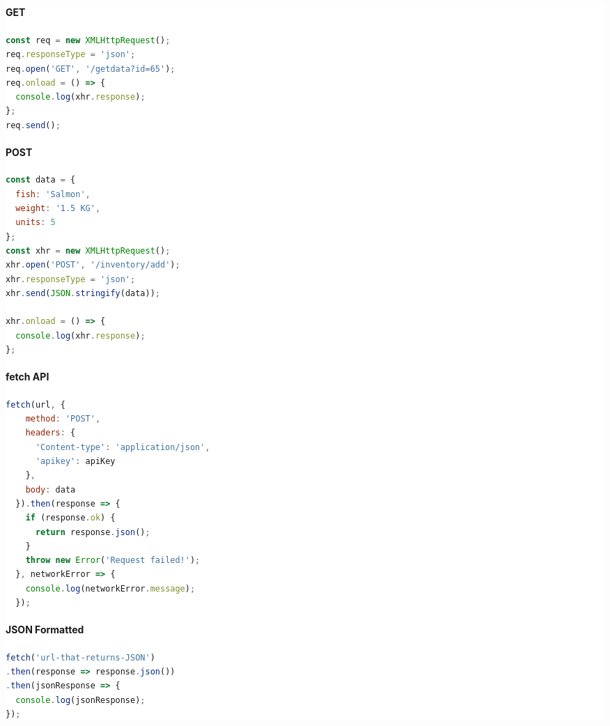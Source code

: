 #### GET

```javascript
const req = new XMLHttpRequest();
req.responseType = 'json';
req.open('GET', '/getdata?id=65');
req.onload = () => {
  console.log(xhr.response);
};
req.send();
```

#### POST

```javascript
const data = {
  fish: 'Salmon',
  weight: '1.5 KG',
  units: 5
};
const xhr = new XMLHttpRequest();
xhr.open('POST', '/inventory/add');
xhr.responseType = 'json';
xhr.send(JSON.stringify(data));

xhr.onload = () => {
  console.log(xhr.response);
};
```

#### fetch API

```javascript
fetch(url, {
    method: 'POST',
    headers: {
      'Content-type': 'application/json',
      'apikey': apiKey
    },
    body: data
  }).then(response => {
    if (response.ok) {
      return response.json();
    }
    throw new Error('Request failed!');
  }, networkError => {
    console.log(networkError.message);
  });
```

#### JSON Formatted

```javascript
fetch('url-that-returns-JSON')
.then(response => response.json())
.then(jsonResponse => {
  console.log(jsonResponse);
});
```

